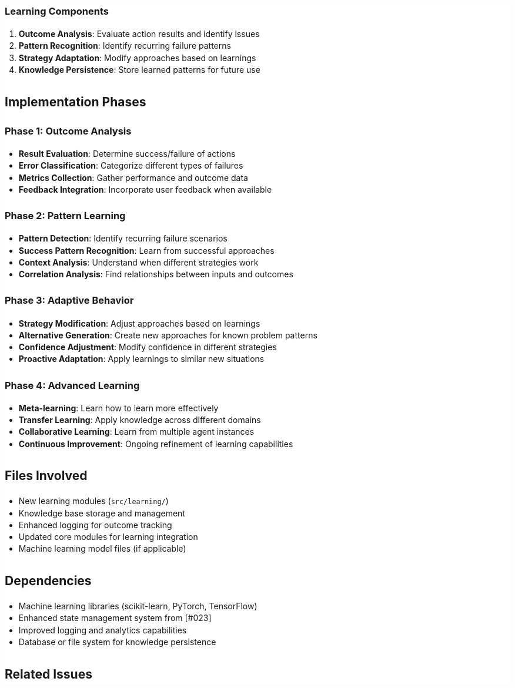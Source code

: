 ### Learning Components
1. **Outcome Analysis**: Evaluate action results and identify issues
2. **Pattern Recognition**: Identify recurring failure patterns
3. **Strategy Adaptation**: Modify approaches based on learnings  
4. **Knowledge Persistence**: Store learned patterns for future use

## Implementation Phases

### Phase 1: Outcome Analysis
- **Result Evaluation**: Determine success/failure of actions
- **Error Classification**: Categorize different types of failures
- **Metrics Collection**: Gather performance and outcome data
- **Feedback Integration**: Incorporate user feedback when available

### Phase 2: Pattern Learning
- **Pattern Detection**: Identify recurring failure scenarios
- **Success Pattern Recognition**: Learn from successful approaches
- **Context Analysis**: Understand when different strategies work
- **Correlation Analysis**: Find relationships between inputs and outcomes

### Phase 3: Adaptive Behavior
- **Strategy Modification**: Adjust approaches based on learnings
- **Alternative Generation**: Create new approaches for known problem patterns
- **Confidence Adjustment**: Modify confidence in different strategies
- **Proactive Adaptation**: Apply learnings to similar new situations

### Phase 4: Advanced Learning
- **Meta-learning**: Learn how to learn more effectively
- **Transfer Learning**: Apply knowledge across different domains
- **Collaborative Learning**: Learn from multiple agent instances
- **Continuous Improvement**: Ongoing refinement of learning capabilities

## Files Involved

- New learning modules (`src/learning/`)
- Knowledge base storage and management
- Enhanced logging for outcome tracking
- Updated core modules for learning integration
- Machine learning model files (if applicable)

## Dependencies

- Machine learning libraries (scikit-learn, PyTorch, TensorFlow)
- Enhanced state management system from [#023]
- Improved logging and analytics capabilities
- Database or file system for knowledge persistence

## Related Issues
